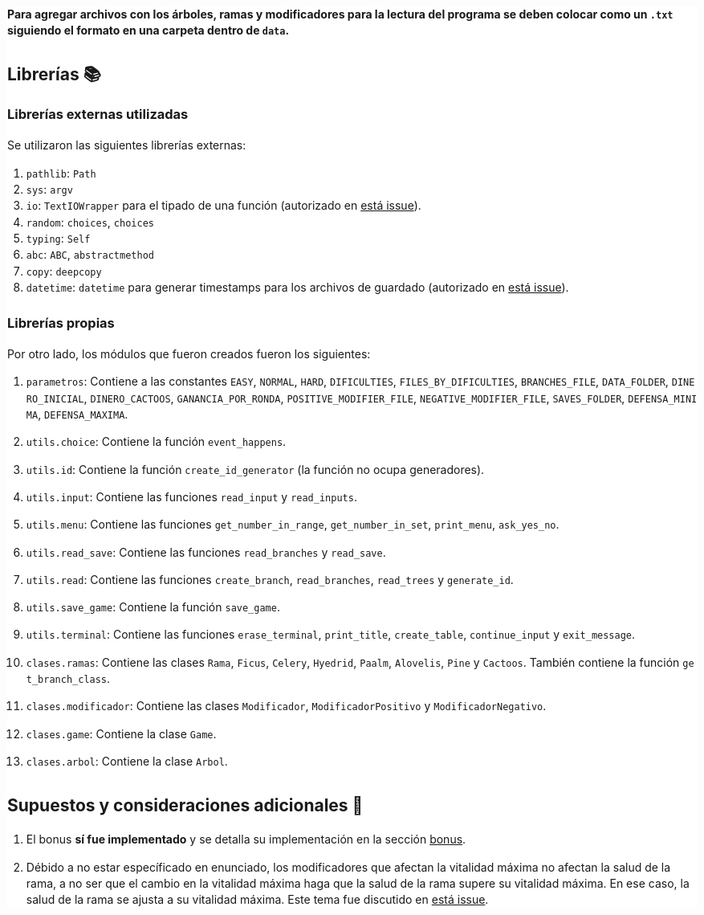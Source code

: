 **Para agregar archivos con los árboles, ramas y modificadores para la lectura del programa se deben colocar como un `.txt` siguiendo el formato en una carpeta dentro de `data`.**

## Librerías :books:

### Librerías externas utilizadas

Se utilizaron las siguientes librerías externas:

1. `pathlib`: `Path`
2. `sys`: `argv`
3. `io`: `TextIOWrapper` para el tipado de una función (autorizado en [está issue](https://github.com/IIC2233/Syllabus/issues/173#issuecomment-2813560523)).
4. `random`: `choices`, `choices`
5. `typing`: `Self`
6. `abc`: `ABC`, `abstractmethod`
7. `copy`: `deepcopy`
8. `datetime`: `datetime` para generar timestamps para los archivos de guardado (autorizado en [está issue](https://github.com/IIC2233/Syllabus/issues/173#issuecomment-2813560523)).

### Librerías propias

Por otro lado, los módulos que fueron creados fueron los siguientes:

1. `parametros`: Contiene a las constantes `EASY`, `NORMAL`, `HARD`, `DIFICULTIES`, `FILES_BY_DIFICULTIES`, `BRANCHES_FILE`, `DATA_FOLDER`, `DINERO_INICIAL`, `DINERO_CACTOOS`, `GANANCIA_POR_RONDA`, `POSITIVE_MODIFIER_FILE`, `NEGATIVE_MODIFIER_FILE`, `SAVES_FOLDER`, `DEFENSA_MINIMA`, `DEFENSA_MAXIMA`.

2. `utils.choice`: Contiene la función `event_happens`.
3. `utils.id`: Contiene la función `create_id_generator` (la función no ocupa generadores).
4. `utils.input`: Contiene las funciones `read_input` y `read_inputs`.
5. `utils.menu`: Contiene las funciones `get_number_in_range`, `get_number_in_set`, `print_menu`, `ask_yes_no`.
6. `utils.read_save`: Contiene las funciones `read_branches` y `read_save`.
7. `utils.read`: Contiene las funciones `create_branch`, `read_branches`, `read_trees` y `generate_id`.
8. `utils.save_game`: Contiene la función `save_game`.
9. `utils.terminal`: Contiene las funciones `erase_terminal`, `print_title`, `create_table`, `continue_input` y `exit_message`.
10. `clases.ramas`: Contiene las clases `Rama`, `Ficus`, `Celery`, `Hyedrid`, `Paalm`, `Alovelis`, `Pine` y `Cactoos`. También contiene la función `get_branch_class`.
11. `clases.modificador`: Contiene las clases `Modificador`, `ModificadorPositivo` y `ModificadorNegativo`.
12. `clases.game`: Contiene la clase `Game`.
13. `clases.arbol`: Contiene la clase `Arbol`.

## Supuestos y consideraciones adicionales :thinking:

1. El bonus **sí fue implementado** y se detalla su implementación en la sección [bonus](#bonus).

2. Débido a no estar específicado en enunciado, los modificadores que afectan la vitalidad máxima no afectan la salud de la rama, a no ser que el cambio en la vitalidad máxima haga que la salud de la rama supere su vitalidad máxima. En ese caso, la salud de la rama se ajusta a su vitalidad máxima. Este tema fue discutido en [está issue](https://github.com/IIC2233/Syllabus/issues/185#issuecomment-2784199719).
